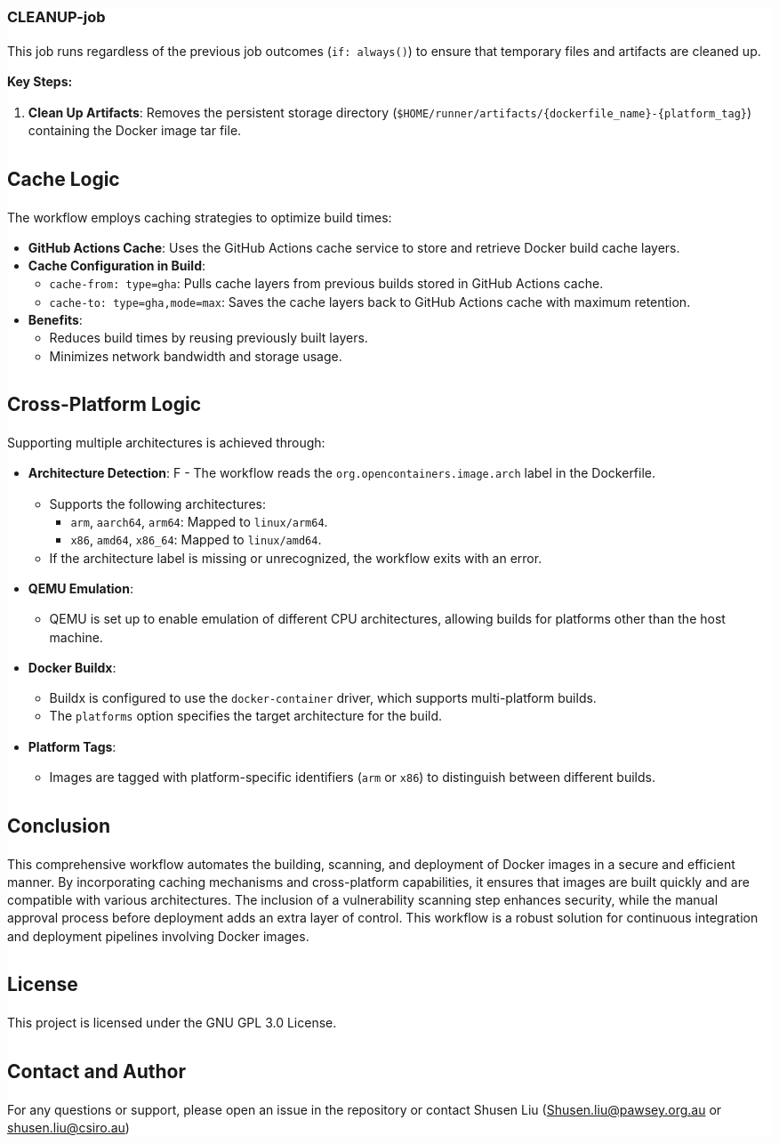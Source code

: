 ### CLEANUP-job

This job runs regardless of the previous job outcomes (`if: always()`) to ensure that temporary files and artifacts are cleaned up.

**Key Steps:**

1. **Clean Up Artifacts**: Removes the persistent storage directory (`$HOME/runner/artifacts/{dockerfile_name}-{platform_tag}`) containing the Docker image tar file.

## Cache Logic

The workflow employs caching strategies to optimize build times:

- **GitHub Actions Cache**: Uses the GitHub Actions cache service to store and retrieve Docker build cache layers.
- **Cache Configuration in Build**:
  - `cache-from: type=gha`: Pulls cache layers from previous builds stored in GitHub Actions cache.
  - `cache-to: type=gha,mode=max`: Saves the cache layers back to GitHub Actions cache with maximum retention.
- **Benefits**:
  - Reduces build times by reusing previously built layers.
  - Minimizes network bandwidth and storage usage.

## Cross-Platform Logic

Supporting multiple architectures is achieved through:

- **Architecture Detection**:
F  - The workflow reads the `org.opencontainers.image.arch` label in the Dockerfile.
  - Supports the following architectures:
    - `arm`, `aarch64`, `arm64`: Mapped to `linux/arm64`.
    - `x86`, `amd64`, `x86_64`: Mapped to `linux/amd64`.
  - If the architecture label is missing or unrecognized, the workflow exits with an error.

- **QEMU Emulation**:
  - QEMU is set up to enable emulation of different CPU architectures, allowing builds for platforms other than the host machine.

- **Docker Buildx**:
  - Buildx is configured to use the `docker-container` driver, which supports multi-platform builds.
  - The `platforms` option specifies the target architecture for the build.

- **Platform Tags**:
  - Images are tagged with platform-specific identifiers (`arm` or `x86`) to distinguish between different builds.

## Conclusion

This comprehensive workflow automates the building, scanning, and deployment of Docker images in a secure and efficient manner. By incorporating caching mechanisms and cross-platform capabilities, it ensures that images are built quickly and are compatible with various architectures. The inclusion of a vulnerability scanning step enhances security, while the manual approval process before deployment adds an extra layer of control. This workflow is a robust solution for continuous integration and deployment pipelines involving Docker images.

## License
This project is licensed under the GNU GPL 3.0 License.

## Contact and Author
For any questions or support, please open an issue in the repository or contact Shusen Liu (Shusen.liu@pawsey.org.au or shusen.liu@csiro.au)